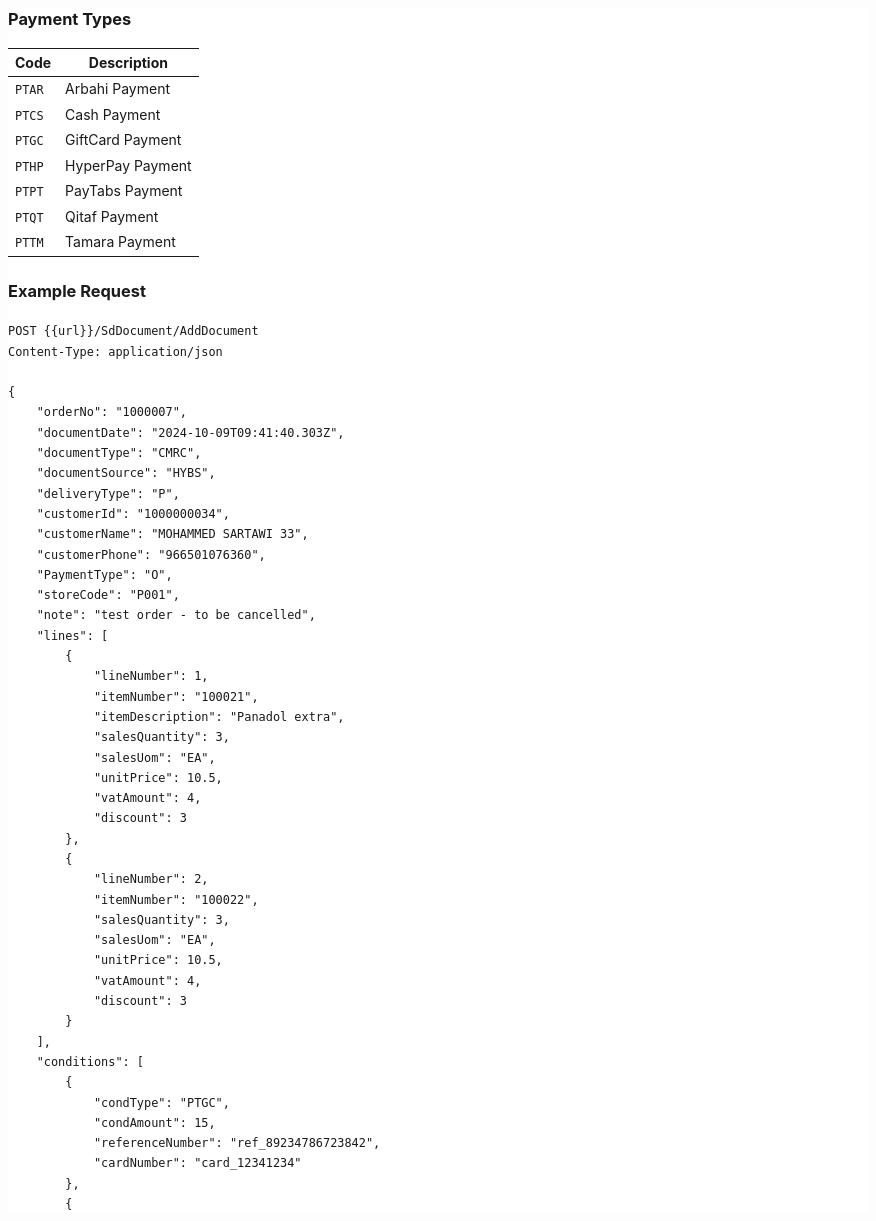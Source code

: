 ### Payment Types

| Code  | Description         |
|-------|---------------------|
| `PTAR`| Arbahi Payment      |
| `PTCS`| Cash Payment        |
| `PTGC`| GiftCard Payment    |
| `PTHP`| HyperPay Payment    |
| `PTPT`| PayTabs Payment     |
| `PTQT`| Qitaf Payment       |
| `PTTM`| Tamara Payment      |

### Example Request

```http
POST {{url}}/SdDocument/AddDocument
Content-Type: application/json

{
    "orderNo": "1000007",
    "documentDate": "2024-10-09T09:41:40.303Z",
    "documentType": "CMRC",
    "documentSource": "HYBS",
    "deliveryType": "P",
    "customerId": "1000000034",
    "customerName": "MOHAMMED SARTAWI 33",
    "customerPhone": "966501076360",
    "PaymentType": "O",
    "storeCode": "P001",
    "note": "test order - to be cancelled",
    "lines": [
        {
            "lineNumber": 1,
            "itemNumber": "100021",
            "itemDescription": "Panadol extra",
            "salesQuantity": 3,
            "salesUom": "EA",
            "unitPrice": 10.5,
            "vatAmount": 4,
            "discount": 3
        },
        {
            "lineNumber": 2,
            "itemNumber": "100022",
            "salesQuantity": 3,
            "salesUom": "EA",
            "unitPrice": 10.5,
            "vatAmount": 4,
            "discount": 3
        }
    ],
    "conditions": [
        {
            "condType": "PTGC",
            "condAmount": 15,
            "referenceNumber": "ref_89234786723842",
            "cardNumber": "card_12341234"
        },
        {
```